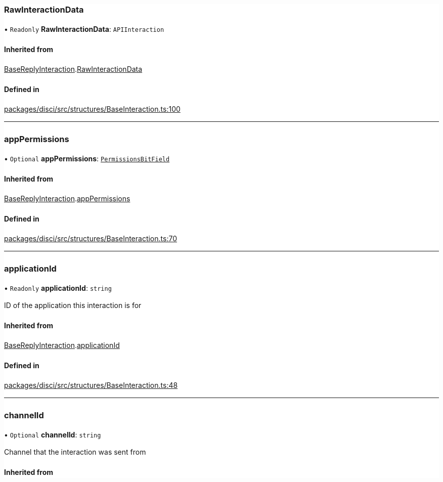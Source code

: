 ### RawInteractionData

• `Readonly` **RawInteractionData**: `APIInteraction`

#### Inherited from

[BaseReplyInteraction](BaseReplyInteraction.md).[RawInteractionData](BaseReplyInteraction.md#rawinteractiondata)

#### Defined in

[packages/disci/src/structures/BaseInteraction.ts:100](https://github.com/typicalninja493/disci/blob/5ebdd02/packages/disci/src/structures/BaseInteraction.ts#L100)

___

### appPermissions

• `Optional` **appPermissions**: [`PermissionsBitField`](PermissionsBitField.md)

#### Inherited from

[BaseReplyInteraction](BaseReplyInteraction.md).[appPermissions](BaseReplyInteraction.md#apppermissions)

#### Defined in

[packages/disci/src/structures/BaseInteraction.ts:70](https://github.com/typicalninja493/disci/blob/5ebdd02/packages/disci/src/structures/BaseInteraction.ts#L70)

___

### applicationId

• `Readonly` **applicationId**: `string`

ID of the application this interaction is for

#### Inherited from

[BaseReplyInteraction](BaseReplyInteraction.md).[applicationId](BaseReplyInteraction.md#applicationid)

#### Defined in

[packages/disci/src/structures/BaseInteraction.ts:48](https://github.com/typicalninja493/disci/blob/5ebdd02/packages/disci/src/structures/BaseInteraction.ts#L48)

___

### channelId

• `Optional` **channelId**: `string`

Channel that the interaction was sent from

#### Inherited from
